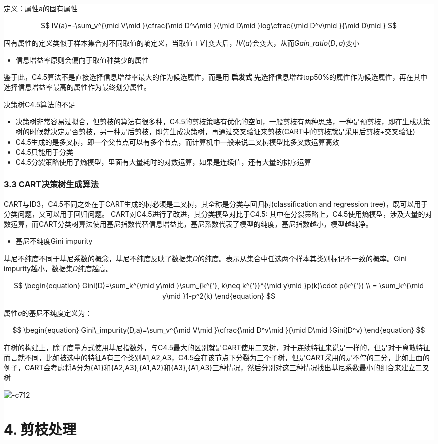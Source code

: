 定义：属性a的固有属性

$$
IV(a)=-\sum_v^{\mid V\mid }\cfrac{\mid D^v\mid }{\mid D\mid }log\cfrac{\mid D^v\mid }{\mid D\mid }
$$    

固有属性的定义类似于样本集合对不同取值的墒定义，当取值$\mid V \mid$变大后，$IV(a)$会变大，从而$Gain\_ratio(D,a)$变小

- 信息增益率原则会偏向于取值种类少的属性

鉴于此，C4.5算法不是直接选择信息增益率最大的作为候选属性，而是用 **启发式** 先选择信息增益top50%的属性作为候选属性，再在其中选择信息增益率最高的属性作为最终划分属性。

决策树C4.5算法的不足

- 决策树非常容易过拟合，但剪枝的算法有很多种，C4.5的剪枝策略有优化的空间，一般剪枝有两种思路，一种是预剪枝，即在生成决策树的时候就决定是否剪枝，另一种是后剪枝，即先生成决策树，再通过交叉验证来剪枝(CART中的剪枝就是采用后剪枝+交叉验证)
- C4.5生成的是多叉树，即一个父节点可以有多个节点，而计算机中一般来说二叉树模型比多叉数运算高效
- C4.5只能用于分类
- C4.5分裂策略使用了熵模型，里面有大量耗时的对数运算，如果是连续值，还有大量的排序运算

### 3.3 CART决策树生成算法

CART与ID3，C4.5不同之处在于CART生成的树必须是二叉树，其全称是分类与回归树(classification and regression tree)，既可以用于分类问题，又可以用于回归问题。
CART对C4.5进行了改进，其分类模型对比于C4.5:
其中在分裂策略上，C4.5使用熵模型，涉及大量的对数运算，而CART分类树算法使用基尼指数代替信息增益比，基尼系数代表了模型的纯度，基尼指数越小，模型越纯净。

- 基尼不纯度Gini impurity

基尼不纯度不同于基尼系数的概念，基尼不纯度反映了数据集$D$的纯度。表示从集合中任选两个样本其类别标记不一致的概率。Gini impurity越小，数据集$D$纯度越高。

$$
\begin{equation}
Gini(D)=\sum_k^{\mid y\mid }\sum_{k^{'}, k\neq k^{'}}^{\mid y\mid }p(k)\cdot p(k^{'}) \\
= \sum_k^{\mid y\mid }1-p^2(k)
\end{equation}
$$

属性$a$的基尼不纯度定义为：

$$
\begin{equation}
Gini\_impurity(D,a)=\sum_v^{\mid V\mid }\cfrac{\mid D^v\mid }{\mid D\mid }Gini(D^v)
\end{equation}
$$

在树的构建上，除了度量方式使用基尼指数外，与C4.5最大的区别就是CART使用二叉树，对于连续特征来说是一样的，但是对于离散特征而言就不同，比如被选中的特征A有三个类别A1,A2,A3，C4.5会在该节点下分裂为三个子树，但是CART采用的是不停的二分，比如上面的例子，CART会考虑将A分为{A1}和{A2,A3},{A1,A2}和{A3},{A1,A3}三种情况，然后分别对这三种情况找出基尼系数最小的组合来建立二叉树



![-c712](/img/dt/15537410084866.jpg)


# 4. 剪枝处理
